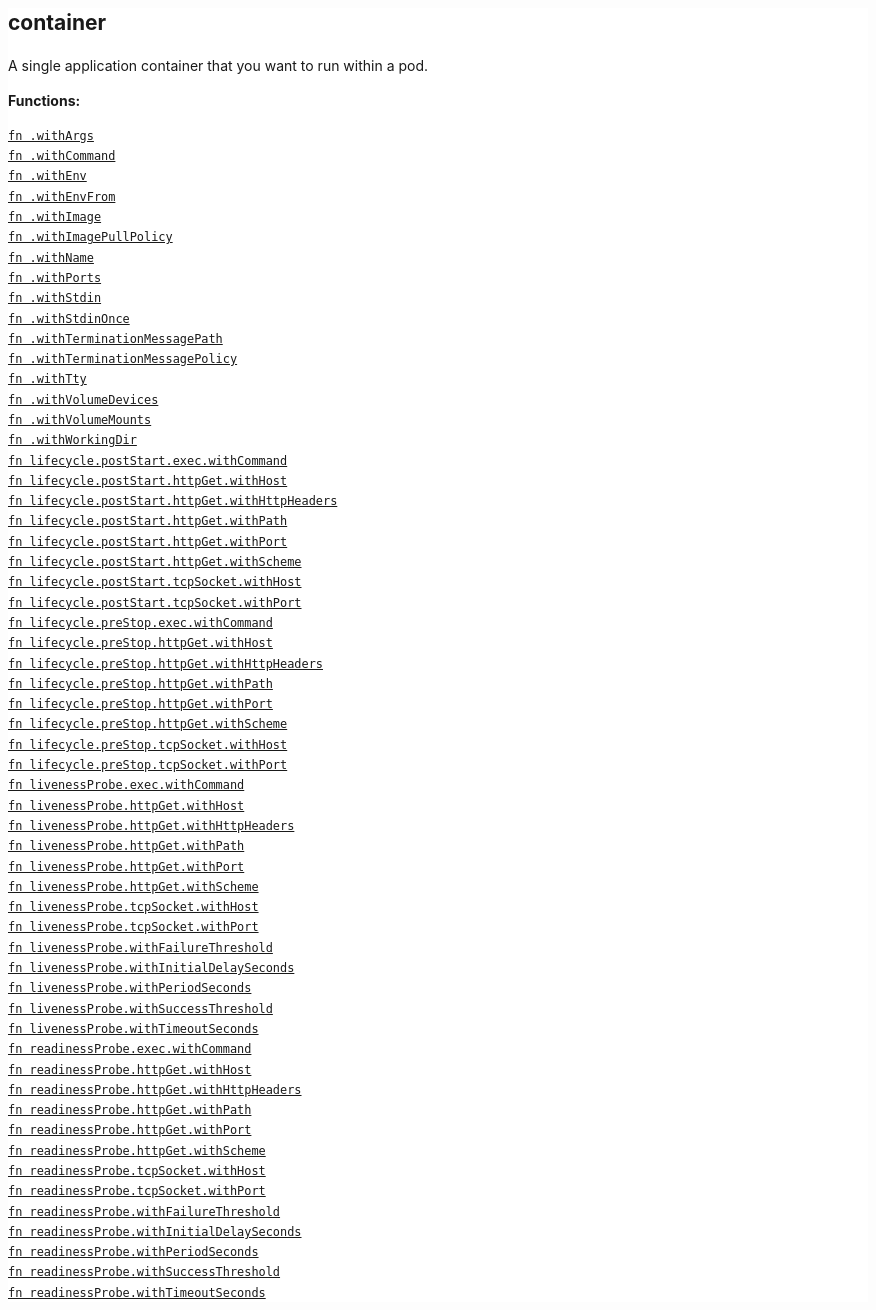 
## container
A single application container that you want to run within a pod.

**Functions:**

[`fn .withArgs`](#fn-withargs)  
[`fn .withCommand`](#fn-withcommand)  
[`fn .withEnv`](#fn-withenv)  
[`fn .withEnvFrom`](#fn-withenvfrom)  
[`fn .withImage`](#fn-withimage)  
[`fn .withImagePullPolicy`](#fn-withimagepullpolicy)  
[`fn .withName`](#fn-withname)  
[`fn .withPorts`](#fn-withports)  
[`fn .withStdin`](#fn-withstdin)  
[`fn .withStdinOnce`](#fn-withstdinonce)  
[`fn .withTerminationMessagePath`](#fn-withterminationmessagepath)  
[`fn .withTerminationMessagePolicy`](#fn-withterminationmessagepolicy)  
[`fn .withTty`](#fn-withtty)  
[`fn .withVolumeDevices`](#fn-withvolumedevices)  
[`fn .withVolumeMounts`](#fn-withvolumemounts)  
[`fn .withWorkingDir`](#fn-withworkingdir)  
[`fn lifecycle.postStart.exec.withCommand`](#fn-lifecyclepoststartexecwithcommand)  
[`fn lifecycle.postStart.httpGet.withHost`](#fn-lifecyclepoststarthttpgetwithhost)  
[`fn lifecycle.postStart.httpGet.withHttpHeaders`](#fn-lifecyclepoststarthttpgetwithhttpheaders)  
[`fn lifecycle.postStart.httpGet.withPath`](#fn-lifecyclepoststarthttpgetwithpath)  
[`fn lifecycle.postStart.httpGet.withPort`](#fn-lifecyclepoststarthttpgetwithport)  
[`fn lifecycle.postStart.httpGet.withScheme`](#fn-lifecyclepoststarthttpgetwithscheme)  
[`fn lifecycle.postStart.tcpSocket.withHost`](#fn-lifecyclepoststarttcpsocketwithhost)  
[`fn lifecycle.postStart.tcpSocket.withPort`](#fn-lifecyclepoststarttcpsocketwithport)  
[`fn lifecycle.preStop.exec.withCommand`](#fn-lifecycleprestopexecwithcommand)  
[`fn lifecycle.preStop.httpGet.withHost`](#fn-lifecycleprestophttpgetwithhost)  
[`fn lifecycle.preStop.httpGet.withHttpHeaders`](#fn-lifecycleprestophttpgetwithhttpheaders)  
[`fn lifecycle.preStop.httpGet.withPath`](#fn-lifecycleprestophttpgetwithpath)  
[`fn lifecycle.preStop.httpGet.withPort`](#fn-lifecycleprestophttpgetwithport)  
[`fn lifecycle.preStop.httpGet.withScheme`](#fn-lifecycleprestophttpgetwithscheme)  
[`fn lifecycle.preStop.tcpSocket.withHost`](#fn-lifecycleprestoptcpsocketwithhost)  
[`fn lifecycle.preStop.tcpSocket.withPort`](#fn-lifecycleprestoptcpsocketwithport)  
[`fn livenessProbe.exec.withCommand`](#fn-livenessprobeexecwithcommand)  
[`fn livenessProbe.httpGet.withHost`](#fn-livenessprobehttpgetwithhost)  
[`fn livenessProbe.httpGet.withHttpHeaders`](#fn-livenessprobehttpgetwithhttpheaders)  
[`fn livenessProbe.httpGet.withPath`](#fn-livenessprobehttpgetwithpath)  
[`fn livenessProbe.httpGet.withPort`](#fn-livenessprobehttpgetwithport)  
[`fn livenessProbe.httpGet.withScheme`](#fn-livenessprobehttpgetwithscheme)  
[`fn livenessProbe.tcpSocket.withHost`](#fn-livenessprobetcpsocketwithhost)  
[`fn livenessProbe.tcpSocket.withPort`](#fn-livenessprobetcpsocketwithport)  
[`fn livenessProbe.withFailureThreshold`](#fn-livenessprobewithfailurethreshold)  
[`fn livenessProbe.withInitialDelaySeconds`](#fn-livenessprobewithinitialdelayseconds)  
[`fn livenessProbe.withPeriodSeconds`](#fn-livenessprobewithperiodseconds)  
[`fn livenessProbe.withSuccessThreshold`](#fn-livenessprobewithsuccessthreshold)  
[`fn livenessProbe.withTimeoutSeconds`](#fn-livenessprobewithtimeoutseconds)  
[`fn readinessProbe.exec.withCommand`](#fn-readinessprobeexecwithcommand)  
[`fn readinessProbe.httpGet.withHost`](#fn-readinessprobehttpgetwithhost)  
[`fn readinessProbe.httpGet.withHttpHeaders`](#fn-readinessprobehttpgetwithhttpheaders)  
[`fn readinessProbe.httpGet.withPath`](#fn-readinessprobehttpgetwithpath)  
[`fn readinessProbe.httpGet.withPort`](#fn-readinessprobehttpgetwithport)  
[`fn readinessProbe.httpGet.withScheme`](#fn-readinessprobehttpgetwithscheme)  
[`fn readinessProbe.tcpSocket.withHost`](#fn-readinessprobetcpsocketwithhost)  
[`fn readinessProbe.tcpSocket.withPort`](#fn-readinessprobetcpsocketwithport)  
[`fn readinessProbe.withFailureThreshold`](#fn-readinessprobewithfailurethreshold)  
[`fn readinessProbe.withInitialDelaySeconds`](#fn-readinessprobewithinitialdelayseconds)  
[`fn readinessProbe.withPeriodSeconds`](#fn-readinessprobewithperiodseconds)  
[`fn readinessProbe.withSuccessThreshold`](#fn-readinessprobewithsuccessthreshold)  
[`fn readinessProbe.withTimeoutSeconds`](#fn-readinessprobewithtimeoutseconds)  